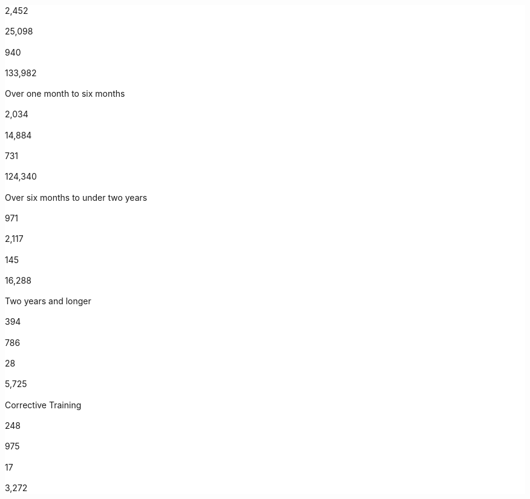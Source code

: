 <td><p>2,452</p></td>

<td><p>25,098</p></td>

<td><p>940</p></td>

<td><p>133,982</p></td>

</tr>

<tr>

<td><p>Over one month to six months</p></td>

<td><p>2,034</p></td>

<td><p>14,884</p></td>

<td><p>731</p></td>

<td><p>124,340</p></td>

</tr>

<tr>

<td><p>Over six months to under two years</p></td>

<td><p>971</p></td>

<td><p>2,117</p></td>

<td><p>145</p></td>

<td><p>16,288</p></td>

</tr>

<tr>

<td><p>Two years and longer</p></td>

<td><p>394</p></td>

<td><p>786</p></td>

<td><p>28</p></td>

<td><p>5,725</p></td>

</tr>

<tr>

<td><p>Corrective Training</p></td>

<td><p>248</p></td>

<td><p>975</p></td>

<td><p>17</p></td>

<td><p>3,272</p></td>

</tr>
